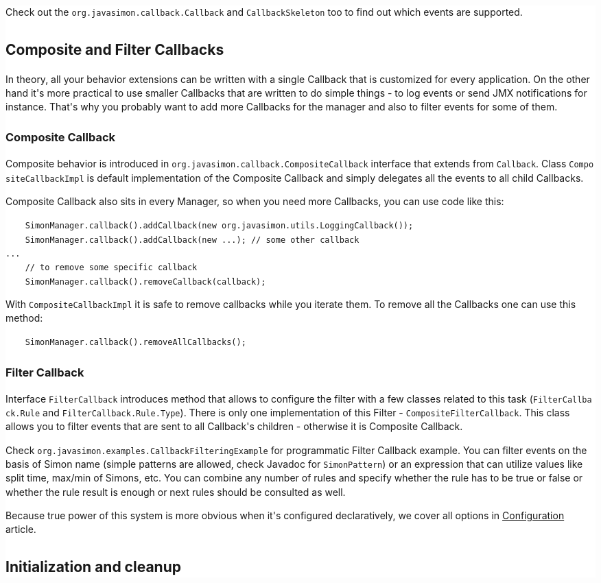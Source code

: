 Check out the `org.javasimon.callback.Callback` and `CallbackSkeleton` too to
find out which events are supported.

## Composite and Filter Callbacks

In theory, all your behavior extensions can be written with a single Callback
that is customized for every application. On the other hand it's more practical
to use smaller Callbacks that are written to do simple things - to log events
or send JMX notifications for instance. That's why you probably want to add
more Callbacks for the manager and also to filter events for some of them.

### Composite Callback

Composite behavior is introduced in `org.javasimon.callback.CompositeCallback`
interface that extends from `Callback`. Class `CompositeCallbackImpl` is
default implementation of the Composite Callback and simply delegates all
the events to all child Callbacks.

Composite Callback also sits in every Manager, so when you need more
Callbacks, you can use code like this:
```
	SimonManager.callback().addCallback(new org.javasimon.utils.LoggingCallback());
	SimonManager.callback().addCallback(new ...); // some other callback
...
	// to remove some specific callback
	SimonManager.callback().removeCallback(callback);
```

With `CompositeCallbackImpl` it is safe to remove callbacks while you iterate
them. To remove all the Callbacks one can use this method:
```
	SimonManager.callback().removeAllCallbacks();
```

### Filter Callback

Interface `FilterCallback` introduces method that allows to configure the
filter with a few classes related to this task (`FilterCallback.Rule` and
`FilterCallback.Rule.Type`). There is only one implementation of this Filter -
`CompositeFilterCallback`. This class allows you to filter events that are sent
to all Callback's children - otherwise it is Composite Callback.

Check `org.javasimon.examples.CallbackFilteringExample` for programmatic
Filter Callback example. You can filter events on the basis of Simon name
(simple patterns are allowed, check Javadoc for `SimonPattern`) or an
expression that can utilize values like split time, max/min of Simons, etc.
You can combine any number of rules and specify whether the rule has to be
true or false or whether the rule result is enough or next rules should be
consulted as well.

Because true power of this system is more obvious when it's configured
declaratively, we cover all options in [Configuration](Configuration.md) article.

## Initialization and cleanup
